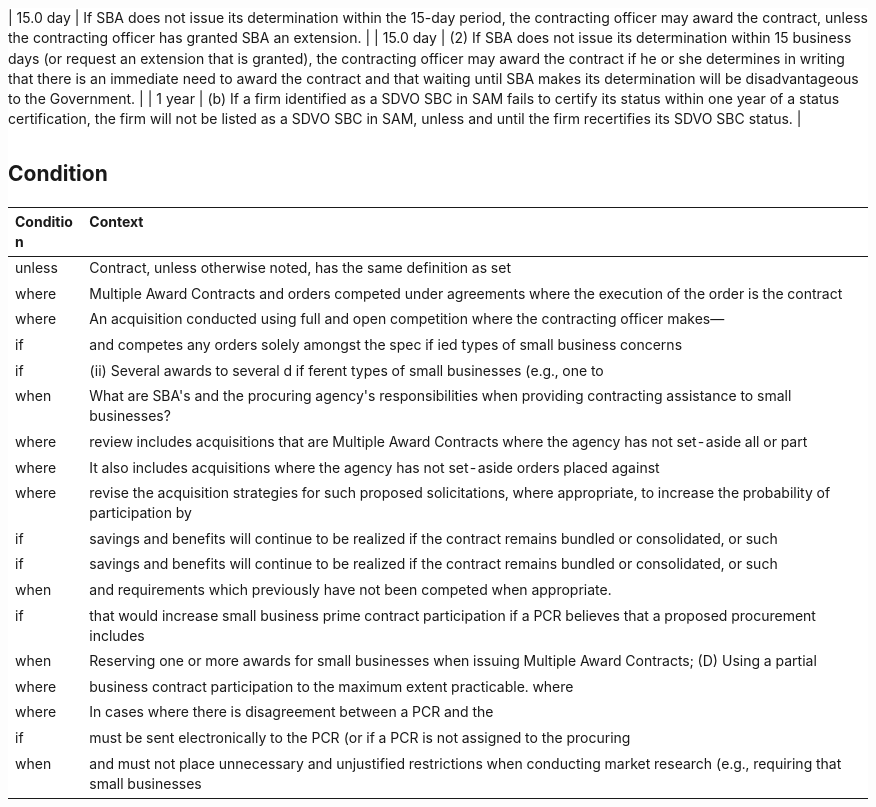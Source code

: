 | 15.0 day   | If SBA does not issue its determination within the 15-day period, the contracting officer may award the contract, unless the contracting officer has granted SBA an extension.                                                                                                                                                                                                                                                                                                                                                                                                                                                                                                                                                                                                        |
| 15.0 day   | (2) If SBA does not issue its determination within 15 business days (or request an extension that is granted), the contracting officer may award the contract if he or she determines in writing that there is an immediate need to award the contract and that waiting until SBA makes its determination will be disadvantageous to the Government.                                                                                                                                                                                                                                                                                                                                                                                                                                  |
| 1 year     | (b) If a firm identified as a SDVO SBC in SAM fails to certify its status within one year of a status certification, the firm will not be listed as a SDVO SBC in SAM, unless and until the firm recertifies its SDVO SBC status.                                                                                                                                                                                                                                                                                                                                                                                                                                                                                                                                                     |


## Condition

| Condition        | Context                                                                                                                                                        |
|:-----------------|:---------------------------------------------------------------------------------------------------------------------------------------------------------------|
| unless           | Contract,  unless otherwise noted, has the same definition as set                                                                                              |
| where            | Multiple Award Contracts and orders competed under agreements where the execution of the order is the contract                                                 |
| where            | An acquisition conducted using full and open competition where  the contracting officer makes&#8212;                                                           |
| if               | and competes any orders solely amongst the spec if ied types of small business concerns                                                                        |
| if               | (ii) Several awards to several d if ferent types of small businesses (e.g., one to                                                                             |
| when             | What are SBA's and the procuring agency's responsibilities  when  providing contracting assistance to small businesses?                                        |
| where            | review includes acquisitions that are Multiple Award Contracts where the agency has not set-aside all or part                                                  |
| where            | It also includes acquisitions  where the agency has not set-aside orders placed against                                                                        |
| where            | revise the acquisition strategies for such proposed solicitations, where appropriate, to increase the probability of participation by                          |
| if               | savings and benefits will continue to be realized if the contract remains bundled or consolidated, or such                                                     |
| if               | savings and benefits will continue to be realized if the contract remains bundled or consolidated, or such                                                     |
| when             | and requirements which previously have not been competed when  appropriate.                                                                                    |
| if               | that would increase small business prime contract participation if a PCR believes that a proposed procurement includes                                         |
| when             | Reserving one or more awards for small businesses when issuing Multiple Award Contracts; (D) Using a partial                                                   |
| where            | business contract participation to the maximum extent practicable. where                                                                                       |
| where            | In cases  where there is disagreement between a PCR and the                                                                                                    |
| if               | must be sent electronically to the PCR (or if a PCR is not assigned to the procuring                                                                           |
| when             | and must not place unnecessary and unjustified restrictions when conducting market research (e.g., requiring that small businesses                             |